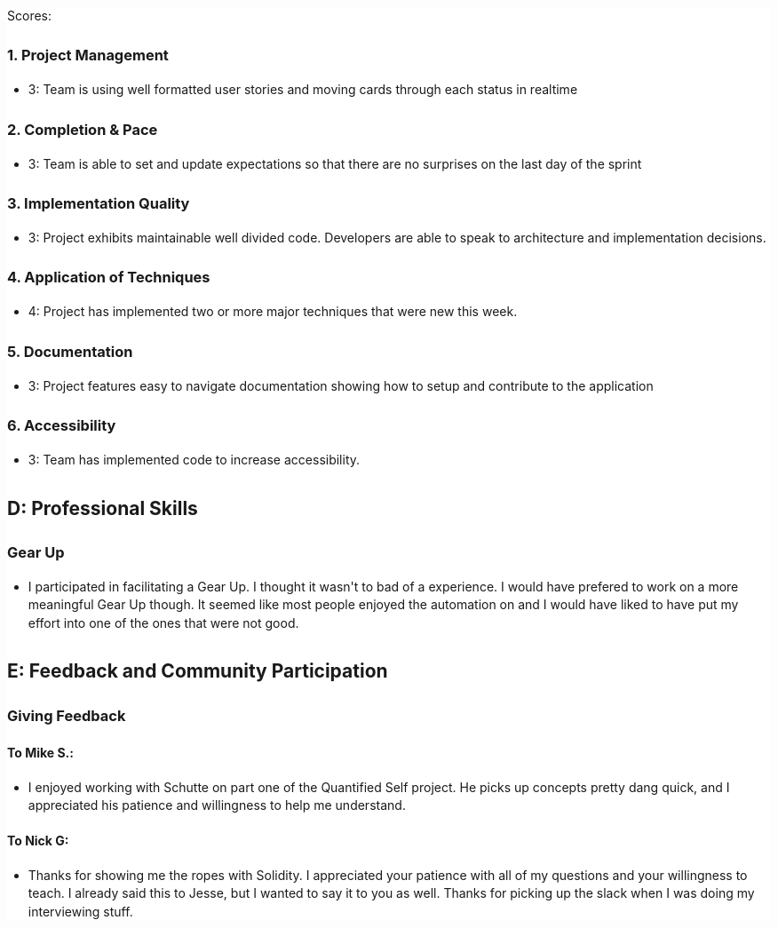 Scores:

### 1. Project Management

-   3: Team is using well formatted user stories and moving cards through each status in realtime

### 2. Completion & Pace

-   3: Team is able to set and update expectations so that there are no surprises on the last day of the sprint

### 3. Implementation Quality

-   3: Project exhibits maintainable well divided code. Developers are able to speak to architecture and implementation decisions.

### 4. Application of Techniques

-   4: Project has implemented two or more major techniques that were new this week.

### 5. Documentation

-   3: Project features easy to navigate documentation showing how to setup and contribute to the application

### 6. Accessibility

-   3: Team has implemented code to increase accessibility.

## D: Professional Skills

### Gear Up

-   I participated in facilitating a Gear Up. I thought it wasn't to bad of a
    experience. I would have prefered to work on a more meaningful Gear Up though. It
    seemed like most people enjoyed the automation on and I would have liked to
    have put my effort into one of the ones that were not good.

## E: Feedback and Community Participation

### Giving Feedback

#### To Mike S.:

-   I enjoyed working with Schutte on part one of the Quantified Self project. He picks up concepts pretty dang quick, and I appreciated his patience and willingness to help me understand.

#### To Nick G:

-   Thanks for showing me the ropes with Solidity. I appreciated your patience with all of my questions and your willingness to teach.
    I already said this to Jesse, but I wanted to say it to you as well.
    Thanks for picking up the slack when I was doing my interviewing stuff.
